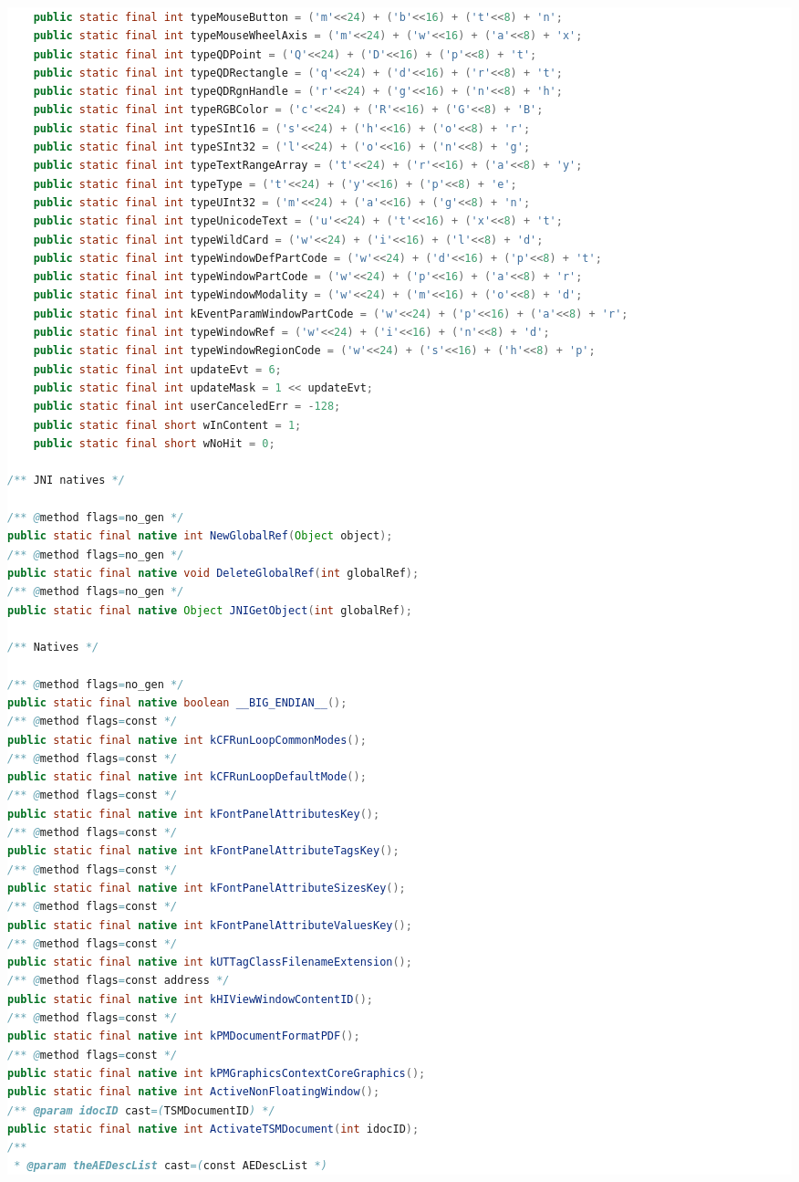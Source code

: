```java
	public static final int typeMouseButton = ('m'<<24) + ('b'<<16) + ('t'<<8) + 'n';
	public static final int typeMouseWheelAxis = ('m'<<24) + ('w'<<16) + ('a'<<8) + 'x';
	public static final int typeQDPoint = ('Q'<<24) + ('D'<<16) + ('p'<<8) + 't';
	public static final int typeQDRectangle = ('q'<<24) + ('d'<<16) + ('r'<<8) + 't';
	public static final int typeQDRgnHandle = ('r'<<24) + ('g'<<16) + ('n'<<8) + 'h';
	public static final int typeRGBColor = ('c'<<24) + ('R'<<16) + ('G'<<8) + 'B';
	public static final int typeSInt16 = ('s'<<24) + ('h'<<16) + ('o'<<8) + 'r';
	public static final int typeSInt32 = ('l'<<24) + ('o'<<16) + ('n'<<8) + 'g';
	public static final int typeTextRangeArray = ('t'<<24) + ('r'<<16) + ('a'<<8) + 'y';
	public static final int typeType = ('t'<<24) + ('y'<<16) + ('p'<<8) + 'e';
	public static final int typeUInt32 = ('m'<<24) + ('a'<<16) + ('g'<<8) + 'n';
	public static final int typeUnicodeText = ('u'<<24) + ('t'<<16) + ('x'<<8) + 't';
	public static final int typeWildCard = ('w'<<24) + ('i'<<16) + ('l'<<8) + 'd';
	public static final int typeWindowDefPartCode = ('w'<<24) + ('d'<<16) + ('p'<<8) + 't';
	public static final int typeWindowPartCode = ('w'<<24) + ('p'<<16) + ('a'<<8) + 'r';
	public static final int typeWindowModality = ('w'<<24) + ('m'<<16) + ('o'<<8) + 'd';
	public static final int kEventParamWindowPartCode = ('w'<<24) + ('p'<<16) + ('a'<<8) + 'r';
	public static final int typeWindowRef = ('w'<<24) + ('i'<<16) + ('n'<<8) + 'd';
	public static final int typeWindowRegionCode = ('w'<<24) + ('s'<<16) + ('h'<<8) + 'p';
	public static final int updateEvt = 6;
	public static final int updateMask = 1 << updateEvt;
	public static final int userCanceledErr = -128;
	public static final short wInContent = 1;
	public static final short wNoHit = 0;

/** JNI natives */
	
/** @method flags=no_gen */
public static final native int NewGlobalRef(Object object);
/** @method flags=no_gen */
public static final native void DeleteGlobalRef(int globalRef);
/** @method flags=no_gen */
public static final native Object JNIGetObject(int globalRef);

/** Natives */

/** @method flags=no_gen */
public static final native boolean __BIG_ENDIAN__();
/** @method flags=const */
public static final native int kCFRunLoopCommonModes();
/** @method flags=const */
public static final native int kCFRunLoopDefaultMode();
/** @method flags=const */
public static final native int kFontPanelAttributesKey();
/** @method flags=const */
public static final native int kFontPanelAttributeTagsKey();
/** @method flags=const */
public static final native int kFontPanelAttributeSizesKey();
/** @method flags=const */
public static final native int kFontPanelAttributeValuesKey();	
/** @method flags=const */
public static final native int kUTTagClassFilenameExtension();
/** @method flags=const address */
public static final native int kHIViewWindowContentID();
/** @method flags=const */
public static final native int kPMDocumentFormatPDF();
/** @method flags=const */
public static final native int kPMGraphicsContextCoreGraphics();
public static final native int ActiveNonFloatingWindow();
/** @param idocID cast=(TSMDocumentID) */
public static final native int ActivateTSMDocument(int idocID);
/**
 * @param theAEDescList cast=(const AEDescList *)
```